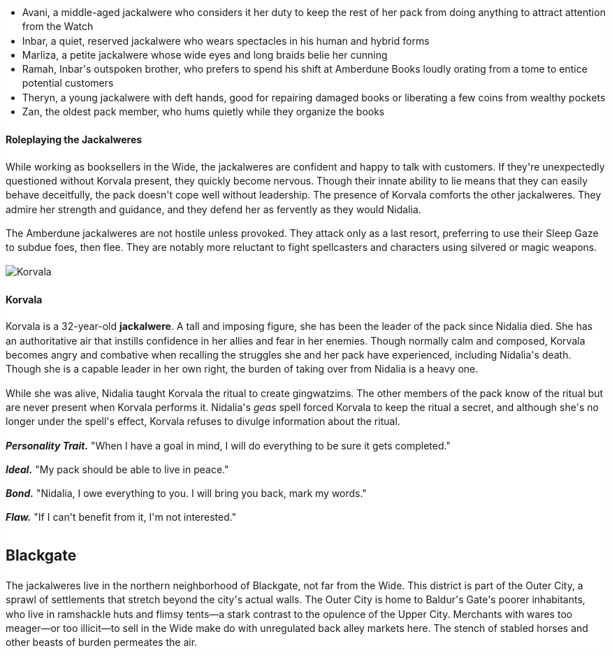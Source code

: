 - Avani, a middle-aged jackalwere who considers it her duty to keep the rest of her pack from doing anything to attract attention from the Watch
- Inbar, a quiet, reserved jackalwere who wears spectacles in his human and hybrid forms
- Marliza, a petite jackalwere whose wide eyes and long braids belie her cunning
- Ramah, Inbar's outspoken brother, who prefers to spend his shift at Amberdune Books loudly orating from a tome to entice potential customers
- Theryn, a young jackalwere with deft hands, good for repairing damaged books or liberating a few coins from wealthy pockets
- Zan, the oldest pack member, who hums quietly while they organize the books

#### Roleplaying the Jackalweres

While working as booksellers in the Wide, the jackalweres are confident and happy to talk with customers. If they're unexpectedly questioned without Korvala present, they quickly become nervous. Though their innate ability to lie means that they can easily behave deceitfully, the pack doesn't cope well without leadership. The presence of Korvala comforts the other jackalweres. They admire her strength and guidance, and they defend her as fervently as they would Nidalia.

The Amberdune jackalweres are not hostile unless provoked. They attack only as a last resort, preferring to use their Sleep Gaze to subdue foes, then flee. They are notably more reluctant to fight spellcasters and characters using silvered or magic weapons.

![Korvala](img/adventure/CM/017-03-003.Korvala.webp)

#### Korvala

Korvala is a 32-year-old **jackalwere**. A tall and imposing figure, she has been the leader of the pack since Nidalia died. She has an authoritative air that instills confidence in her allies and fear in her enemies. Though normally calm and composed, Korvala becomes angry and combative when recalling the struggles she and her pack have experienced, including Nidalia's death. Though she is a capable leader in her own right, the burden of taking over from Nidalia is a heavy one.

While she was alive, Nidalia taught Korvala the ritual to create gingwatzims. The other members of the pack know of the ritual but are never present when Korvala performs it. Nidalia's *geas* spell forced Korvala to keep the ritual a secret, and although she's no longer under the spell's effect, Korvala refuses to divulge information about the ritual.

***Personality Trait.*** "When I have a goal in mind, I will do everything to be sure it gets completed."

***Ideal.*** "My pack should be able to live in peace."

***Bond.*** "Nidalia, I owe everything to you. I will bring you back, mark my words."

***Flaw.*** "If I can't benefit from it, I'm not interested."

## Blackgate

The jackalweres live in the northern neighborhood of Blackgate, not far from the Wide. This district is part of the Outer City, a sprawl of settlements that stretch beyond the city's actual walls. The Outer City is home to Baldur's Gate's poorer inhabitants, who live in ramshackle huts and flimsy tents—a stark contrast to the opulence of the Upper City. Merchants with wares too meager—or too illicit—to sell in the Wide make do with unregulated back alley markets here. The stench of stabled horses and other beasts of burden permeates the air.
